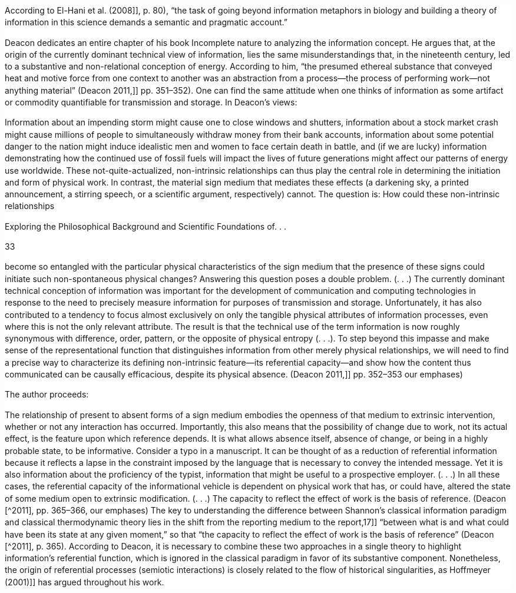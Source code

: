 According to El-Hani et al. (2008]], p. 80), “the task of going beyond information metaphors in biology and building a theory of information in this science demands a semantic and pragmatic account.”

Deacon dedicates an entire chapter of his book Incomplete nature to analyzing the information concept. He argues that, at the origin of the currently dominant technical view of information, lies the same misunderstandings that, in the nineteenth century, led to a substantive and non-relational conception of energy. According to him, “the presumed ethereal substance that conveyed heat and motive force from one context to another was an abstraction from a process—the process of performing work—not anything material” (Deacon 2011,]] pp. 351–352). One can find the same attitude when one thinks of information as some artifact or commodity quantifiable for transmission and storage. In Deacon’s views:

Information about an impending storm might cause one to close windows and shutters, information about a stock market crash might cause millions of people to simultaneously withdraw money from their bank accounts, information about some potential danger to the nation might induce idealistic men and women to face certain death in battle, and (if we are lucky) information demonstrating how the continued use of fossil fuels will impact the lives of future generations might affect our patterns of energy use worldwide. These not-quite-actualized, non-intrinsic relationships can thus play the central role in determining the initiation and form of physical work. In contrast, the material sign medium that mediates these effects (a darkening sky, a printed announcement, a stirring speech, or a scientific argument, respectively) cannot. The question is: How could these non-intrinsic relationships

Exploring the Philosophical Background and Scientific Foundations of. . .

33

become so entangled with the particular physical characteristics of the sign medium that the presence of these signs could initiate such non-spontaneous physical changes? Answering this question poses a double problem. (. . .) The currently dominant technical conception of information was important for the development of communication and computing technologies in response to the need to precisely measure information for purposes of transmission and storage. Unfortunately, it has also contributed to a tendency to focus almost exclusively on only the tangible physical attributes of information processes, even where this is not the only relevant attribute. The result is that the technical use of the term information is now roughly synonymous with difference, order, pattern, or the opposite of physical entropy (. . .). To step beyond this impasse and make sense of the representational function that distinguishes information from other merely physical relationships, we will need to find a precise way to characterize its defining non-intrinsic feature—its referential capacity—and show how the content thus communicated can be causally efficacious, despite its physical absence. (Deacon 2011,]] pp. 352–353 our emphases)

The author proceeds:

The relationship of present to absent forms of a sign medium embodies the openness of that medium to extrinsic intervention, whether or not any interaction has occurred. Importantly, this also means that the possibility of change due to work, not its actual effect, is the feature upon which reference depends. It is what allows absence itself, absence of change, or being in a highly probable state, to be informative. Consider a typo in a manuscript. It can be thought of as a reduction of referential information because it reflects a lapse in the constraint imposed by the language that is necessary to convey the intended message. Yet it is also information about the proficiency of the typist, information that might be useful to a prospective employer. (. . .) In all these cases, the referential capacity of the informational vehicle is dependent on physical work that has, or could have, altered the state of some medium open to extrinsic modification. (. . .) The capacity to reflect the effect of work is the basis of reference. (Deacon [^2011], pp. 365–366, our emphases) The key to understanding the difference between Shannon’s classical information paradigm and classical thermodynamic theory lies in the shift from the reporting medium to the report,17]] “between what is and what could have been its state at any given moment,” so that “the capacity to reflect the effect of work is the basis of reference” (Deacon [^2011], p. 365). According to Deacon, it is necessary to combine these two approaches in a single theory to highlight information’s referential function, which is ignored in the classical paradigm in favor of its substantive component. Nonetheless, the origin of referential processes (semiotic interactions) is closely related to the flow of historical singularities, as Hoffmeyer (2001)]] has argued throughout his work.


[^2005]: , p. 3)
[^1988]: , p. 166)
[^2019]: , p. 157, our emphases)
[^2007]: ).